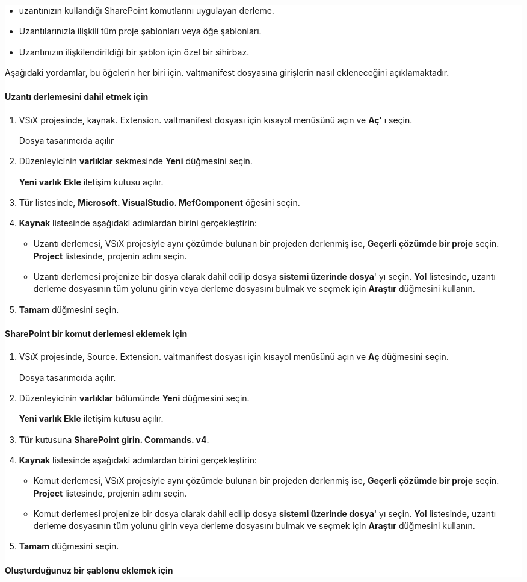 - uzantınızın kullandığı SharePoint komutlarını uygulayan derleme.

- Uzantılarınızla ilişkili tüm proje şablonları veya öğe şablonları.

- Uzantınızın ilişkilendirildiği bir şablon için özel bir sihirbaz.

Aşağıdaki yordamlar, bu öğelerin her biri için. valtmanifest dosyasına girişlerin nasıl ekleneceğini açıklamaktadır.

#### <a name="to-include-the-extension-assembly"></a>Uzantı derlemesini dahil etmek için

1. VSıX projesinde, kaynak. Extension. valtmanifest dosyası için kısayol menüsünü açın ve **Aç**' ı seçin.

     Dosya tasarımcıda açılır

2. Düzenleyicinin **varlıklar** sekmesinde **Yeni** düğmesini seçin.

     **Yeni varlık Ekle** iletişim kutusu açılır.

3. **Tür** listesinde, **Microsoft. VisualStudio. MefComponent** öğesini seçin.

4. **Kaynak** listesinde aşağıdaki adımlardan birini gerçekleştirin:

    - Uzantı derlemesi, VSıX projesiyle aynı çözümde bulunan bir projeden derlenmiş ise, **Geçerli çözümde bir proje** seçin. **Project** listesinde, projenin adını seçin.

    - Uzantı derlemesi projenize bir dosya olarak dahil edilip dosya **sistemi üzerinde dosya**' yı seçin. **Yol** listesinde, uzantı derleme dosyasının tüm yolunu girin veya derleme dosyasını bulmak ve seçmek için **Araştır** düğmesini kullanın.

5. **Tamam** düğmesini seçin.

#### <a name="to-include-a-sharepoint-command-assembly"></a>SharePoint bir komut derlemesi eklemek için

1. VSıX projesinde, Source. Extension. valtmanifest dosyası için kısayol menüsünü açın ve **Aç** düğmesini seçin.

     Dosya tasarımcıda açılır.

2. Düzenleyicinin **varlıklar** bölümünde **Yeni** düğmesini seçin.

     **Yeni varlık Ekle** iletişim kutusu açılır.

3. **Tür** kutusuna **SharePoint girin. Commands. v4**.

4. **Kaynak** listesinde aşağıdaki adımlardan birini gerçekleştirin:

    - Komut derlemesi, VSıX projesiyle aynı çözümde bulunan bir projeden derlenmiş ise, **Geçerli çözümde bir proje** seçin. **Project** listesinde, projenin adını seçin.

    - Komut derlemesi projenize bir dosya olarak dahil edilip dosya **sistemi üzerinde dosya**' yı seçin. **Yol** listesinde, uzantı derleme dosyasının tüm yolunu girin veya derleme dosyasını bulmak ve seçmek için **Araştır** düğmesini kullanın.

5. **Tamam** düğmesini seçin.

#### <a name="to-include-a-template-that-you-create"></a>Oluşturduğunuz bir şablonu eklemek için
